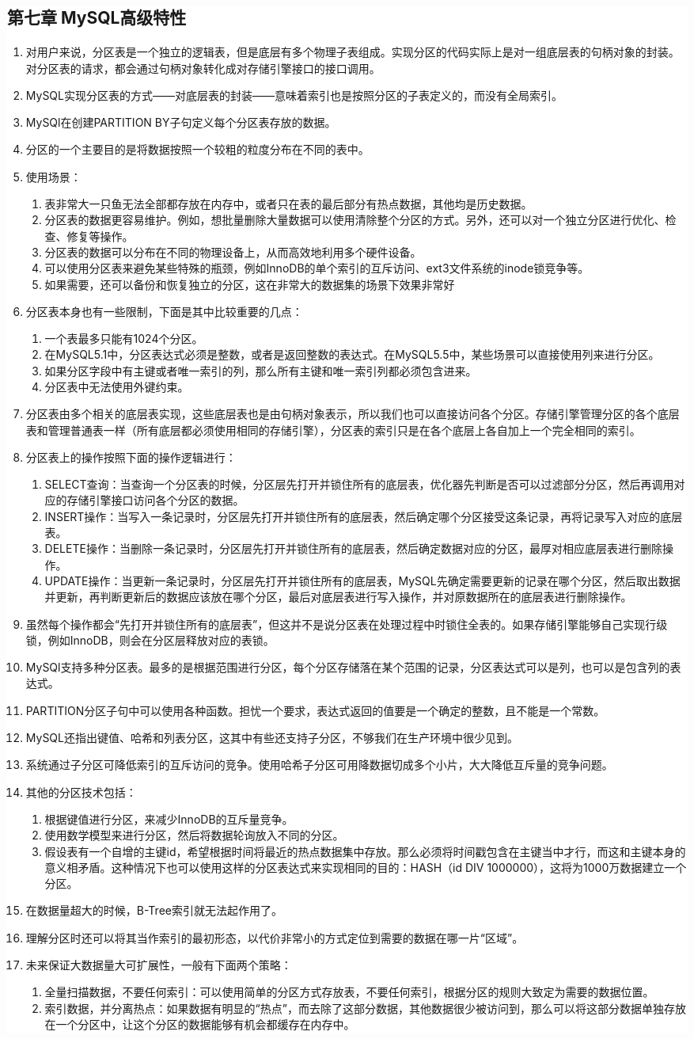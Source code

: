 ## 第七章 MySQL高级特性

1. 对用户来说，分区表是一个独立的逻辑表，但是底层有多个物理子表组成。实现分区的代码实际上是对一组底层表的句柄对象的封装。对分区表的请求，都会通过句柄对象转化成对存储引擎接口的接口调用。

2. MySQL实现分区表的方式——对底层表的封装——意味着索引也是按照分区的子表定义的，而没有全局索引。

3. MySQl在创建PARTITION BY子句定义每个分区表存放的数据。

4. 分区的一个主要目的是将数据按照一个较粗的粒度分布在不同的表中。

5. 使用场景：

   1. 表非常大一只鱼无法全部都存放在内存中，或者只在表的最后部分有热点数据，其他均是历史数据。
   2. 分区表的数据更容易维护。例如，想批量删除大量数据可以使用清除整个分区的方式。另外，还可以对一个独立分区进行优化、检查、修复等操作。
   3. 分区表的数据可以分布在不同的物理设备上，从而高效地利用多个硬件设备。
   4. 可以使用分区表来避免某些特殊的瓶颈，例如InnoDB的单个索引的互斥访问、ext3文件系统的inode锁竞争等。
   5. 如果需要，还可以备份和恢复独立的分区，这在非常大的数据集的场景下效果非常好

6. 分区表本身也有一些限制，下面是其中比较重要的几点：

   1. 一个表最多只能有1024个分区。
   2. 在MySQL5.1中，分区表达式必须是整数，或者是返回整数的表达式。在MySQL5.5中，某些场景可以直接使用列来进行分区。
   3. 如果分区字段中有主键或者唯一索引的列，那么所有主键和唯一索引列都必须包含进来。
   4. 分区表中无法使用外键约束。

7. 分区表由多个相关的底层表实现，这些底层表也是由句柄对象表示，所以我们也可以直接访问各个分区。存储引擎管理分区的各个底层表和管理普通表一样（所有底层都必须使用相同的存储引擎），分区表的索引只是在各个底层上各自加上一个完全相同的索引。

8. 分区表上的操作按照下面的操作逻辑进行：

   1. SELECT查询：当查询一个分区表的时候，分区层先打开并锁住所有的底层表，优化器先判断是否可以过滤部分分区，然后再调用对应的存储引擎接口访问各个分区的数据。
   2. INSERT操作：当写入一条记录时，分区层先打开并锁住所有的底层表，然后确定哪个分区接受这条记录，再将记录写入对应的底层表。
   3. DELETE操作：当删除一条记录时，分区层先打开并锁住所有的底层表，然后确定数据对应的分区，最厚对相应底层表进行删除操作。
   4. UPDATE操作：当更新一条记录时，分区层先打开并锁住所有的底层表，MySQL先确定需要更新的记录在哪个分区，然后取出数据并更新，再判断更新后的数据应该放在哪个分区，最后对底层表进行写入操作，并对原数据所在的底层表进行删除操作。

9. 虽然每个操作都会“先打开并锁住所有的底层表”，但这并不是说分区表在处理过程中时锁住全表的。如果存储引擎能够自己实现行级锁，例如InnoDB，则会在分区层释放对应的表锁。

10. MySQl支持多种分区表。最多的是根据范围进行分区，每个分区存储落在某个范围的记录，分区表达式可以是列，也可以是包含列的表达式。

11. PARTITION分区子句中可以使用各种函数。担忧一个要求，表达式返回的值要是一个确定的整数，且不能是一个常数。

12. MySQL还指出键值、哈希和列表分区，这其中有些还支持子分区，不够我们在生产环境中很少见到。

13. 系统通过子分区可降低索引的互斥访问的竞争。使用哈希子分区可用降数据切成多个小片，大大降低互斥量的竞争问题。

14. 其他的分区技术包括：

    1. 根据键值进行分区，来减少InnoDB的互斥量竞争。
    2. 使用数学模型来进行分区，然后将数据轮询放入不同的分区。
    3. 假设表有一个自增的主键id，希望根据时间将最近的热点数据集中存放。那么必须将时间戳包含在主键当中才行，而这和主键本身的意义相矛盾。这种情况下也可以使用这样的分区表达式来实现相同的目的：HASH（id DIV 1000000），这将为1000万数据建立一个分区。

15. 在数据量超大的时候，B-Tree索引就无法起作用了。

16. 理解分区时还可以将其当作索引的最初形态，以代价非常小的方式定位到需要的数据在哪一片“区域”。

17. 未来保证大数据量大可扩展性，一般有下面两个策略：

    1. 全量扫描数据，不要任何索引：可以使用简单的分区方式存放表，不要任何索引，根据分区的规则大致定为需要的数据位置。
    2. 索引数据，并分离热点：如果数据有明显的“热点”，而去除了这部分数据，其他数据很少被访问到，那么可以将这部分数据单独存放在一个分区中，让这个分区的数据能够有机会都缓存在内存中。

